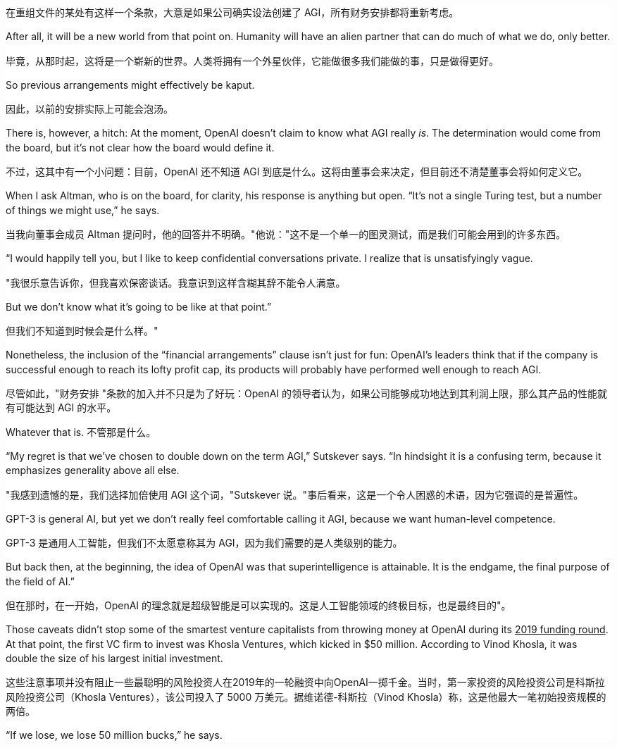 在重组文件的某处有这样一个条款，大意是如果公司确实设法创建了 AGI，所有财务安排都将重新考虑。  

After all, it will be a new world from that point on. Humanity will have an alien partner that can do much of what we do, only better.  

毕竟，从那时起，这将是一个崭新的世界。人类将拥有一个外星伙伴，它能做很多我们能做的事，只是做得更好。  

So previous arrangements might effectively be kaput.  

因此，以前的安排实际上可能会泡汤。

There is, however, a hitch: At the moment, OpenAI doesn’t claim to know what AGI really _is_. The determination would come from the board, but it’s not clear how the board would define it.  

不过，这其中有一个小问题：目前，OpenAI 还不知道 AGI 到底是什么。这将由董事会来决定，但目前还不清楚董事会将如何定义它。  

When I ask Altman, who is on the board, for clarity, his response is anything but open. “It’s not a single Turing test, but a number of things we might use,” he says.  

当我向董事会成员 Altman 提问时，他的回答并不明确。"他说："这不是一个单一的图灵测试，而是我们可能会用到的许多东西。  

“I would happily tell you, but I like to keep confidential conversations private. I realize that is unsatisfyingly vague.  

"我很乐意告诉你，但我喜欢保密谈话。我意识到这样含糊其辞不能令人满意。  

But we don’t know what it’s going to be like at that point.”  

但我们不知道到时候会是什么样。"

Nonetheless, the inclusion of the “financial arrangements” clause isn’t just for fun: OpenAI’s leaders think that if the company is successful enough to reach its lofty profit cap, its products will probably have performed well enough to reach AGI.  

尽管如此，"财务安排 "条款的加入并不只是为了好玩：OpenAI 的领导者认为，如果公司能够成功地达到其利润上限，那么其产品的性能就有可能达到 AGI 的水平。  

Whatever that is. 不管那是什么。

“My regret is that we’ve chosen to double down on the term AGI,” Sutskever says. “In hindsight it is a confusing term, because it emphasizes generality above all else.  

"我感到遗憾的是，我们选择加倍使用 AGI 这个词，"Sutskever 说。"事后看来，这是一个令人困惑的术语，因为它强调的是普遍性。  

GPT-3 is general AI, but yet we don’t really feel comfortable calling it AGI, because we want human-level competence.  

GPT-3 是通用人工智能，但我们不太愿意称其为 AGI，因为我们需要的是人类级别的能力。  

But back then, at the beginning, the idea of OpenAI was that superintelligence is attainable. It is the endgame, the final purpose of the field of AI.”  

但在那时，在一开始，OpenAI 的理念就是超级智能是可以实现的。这是人工智能领域的终极目标，也是最终目的"。

Those caveats didn’t stop some of the smartest venture capitalists from throwing money at OpenAI during its [2019 funding round](https://www.wired.com/story/compete-google-openai-seeks-investorsand-profits/). At that point, the first VC firm to invest was Khosla Ventures, which kicked in $50 million. According to Vinod Khosla, it was double the size of his largest initial investment.  

这些注意事项并没有阻止一些最聪明的风险投资人在2019年的一轮融资中向OpenAI一掷千金。当时，第一家投资的风险投资公司是科斯拉风险投资公司（Khosla Ventures），该公司投入了 5000 万美元。据维诺德-科斯拉（Vinod Khosla）称，这是他最大一笔初始投资规模的两倍。  

“If we lose, we lose 50 million bucks,” he says.  
